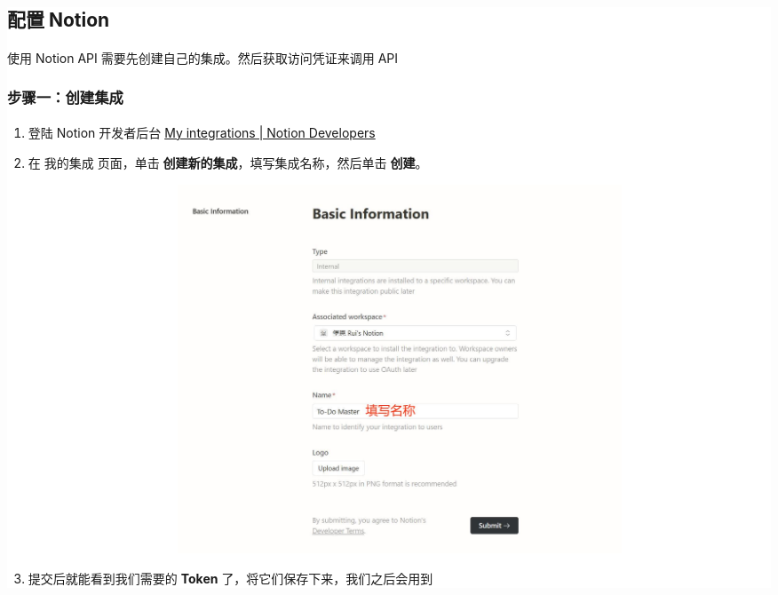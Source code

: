 ## 配置 Notion

使用 Notion API 需要先创建自己的集成。然后获取访问凭证来调用 API

### 步骤一：创建集成

1. 登陆 Notion 开发者后台 [My integrations | Notion Developers](https://www.notion.so/my-integrations)

2. 在 我的集成 页面，单击 **创建新的集成**，填写集成名称，然后单击 **创建**。

   <p align="center">
      <img width="500" src="./public/images/tutorial_创建集成.jpg" alt="tutorial_创建集成"/>
   </p>

3. 提交后就能看到我们需要的 **Token** 了，将它们保存下来，我们之后会用到

